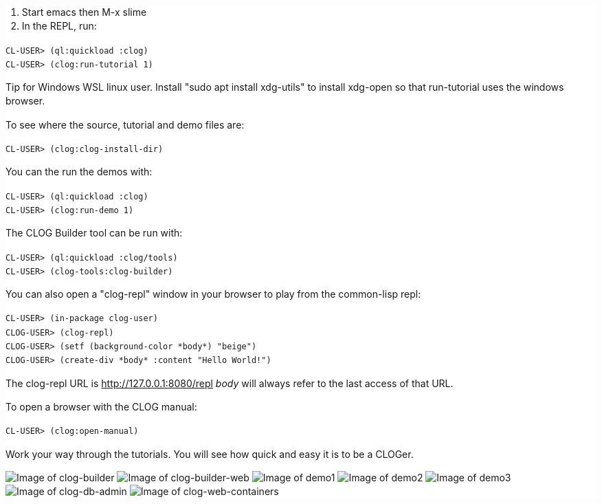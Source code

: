 1. Start emacs then M-x slime
2. In the REPL, run:

```
CL-USER> (ql:quickload :clog)
CL-USER> (clog:run-tutorial 1)
```

Tip for Windows WSL linux user. Install "sudo apt install xdg-utils" to
install xdg-open so that run-tutorial uses the windows browser.

To see where the source, tutorial and demo files are:

```
CL-USER> (clog:clog-install-dir)
```

You can the run the demos with:

```
CL-USER> (ql:quickload :clog)
CL-USER> (clog:run-demo 1)
```

The CLOG Builder tool can be run with:

```
CL-USER> (ql:quickload :clog/tools)
CL-USER> (clog-tools:clog-builder)
```

You can also open a "clog-repl" window in your browser to play
from the common-lisp repl:

```
CL-USER> (in-package clog-user)
CLOG-USER> (clog-repl)
CLOG-USER> (setf (background-color *body*) "beige")
CLOG-USER> (create-div *body* :content "Hello World!")
```

The clog-repl URL is http://127.0.0.1:8080/repl *body* will always refer to the
last access of that URL.

To open a browser with the CLOG manual:

```
CL-USER> (clog:open-manual)
```

Work your way through the tutorials. You will see how quick and easy it is
to be a CLOGer.


![Image of clog-builder](https://rabbibotton.github.io/images/clog-builder.png)
![Image of clog-builder-web](https://rabbibotton.github.io/images/cb-web.png)
![Image of demo1](https://rabbibotton.github.io/images/clog-demo1.png)
![Image of demo2](https://rabbibotton.github.io/images/clog-demo2.png)
![Image of demo3](https://rabbibotton.github.io/images/clog-demo3.png)
![Image of clog-db-admin](https://rabbibotton.github.io/images/clog-db-admin.png)
![Image of clog-web-containers](https://rabbibotton.github.io/images/clog-web-containers.png)
